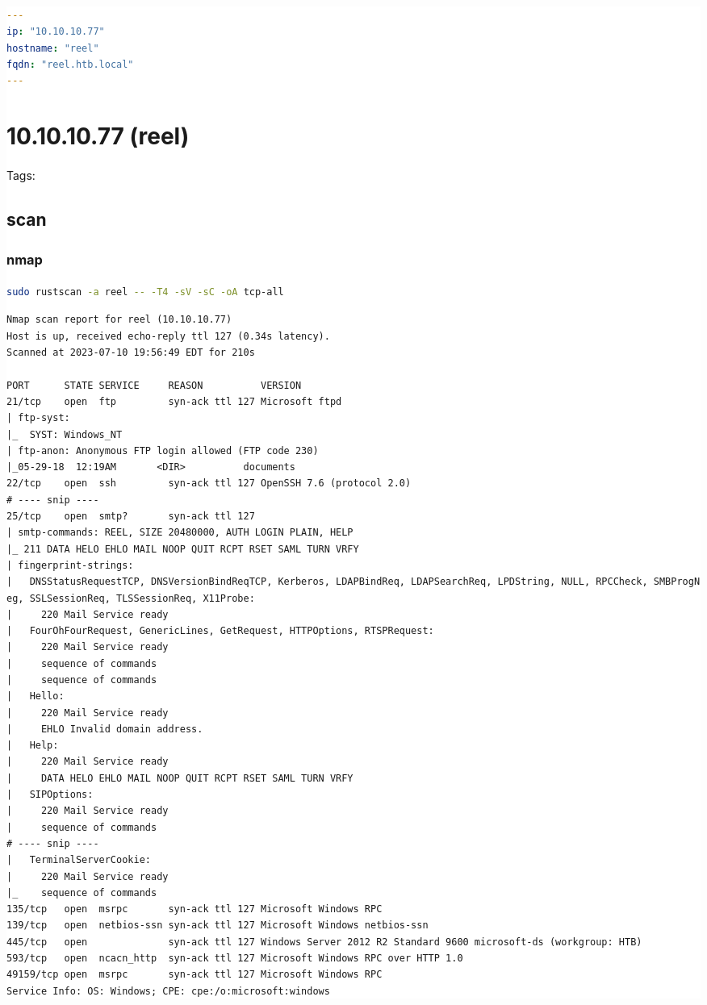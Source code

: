 ```yaml
---
ip: "10.10.10.77"
hostname: "reel"
fqdn: "reel.htb.local"
---
```

# 10.10.10.77 (reel)

Tags:

## scan

### nmap

```sh
sudo rustscan -a reel -- -T4 -sV -sC -oA tcp-all
```

```
Nmap scan report for reel (10.10.10.77)
Host is up, received echo-reply ttl 127 (0.34s latency).
Scanned at 2023-07-10 19:56:49 EDT for 210s

PORT      STATE SERVICE     REASON          VERSION
21/tcp    open  ftp         syn-ack ttl 127 Microsoft ftpd
| ftp-syst:
|_  SYST: Windows_NT
| ftp-anon: Anonymous FTP login allowed (FTP code 230)
|_05-29-18  12:19AM       <DIR>          documents
22/tcp    open  ssh         syn-ack ttl 127 OpenSSH 7.6 (protocol 2.0)
# ---- snip ----
25/tcp    open  smtp?       syn-ack ttl 127
| smtp-commands: REEL, SIZE 20480000, AUTH LOGIN PLAIN, HELP
|_ 211 DATA HELO EHLO MAIL NOOP QUIT RCPT RSET SAML TURN VRFY
| fingerprint-strings:
|   DNSStatusRequestTCP, DNSVersionBindReqTCP, Kerberos, LDAPBindReq, LDAPSearchReq, LPDString, NULL, RPCCheck, SMBProgNeg, SSLSessionReq, TLSSessionReq, X11Probe:
|     220 Mail Service ready
|   FourOhFourRequest, GenericLines, GetRequest, HTTPOptions, RTSPRequest:
|     220 Mail Service ready
|     sequence of commands
|     sequence of commands
|   Hello:
|     220 Mail Service ready
|     EHLO Invalid domain address.
|   Help:
|     220 Mail Service ready
|     DATA HELO EHLO MAIL NOOP QUIT RCPT RSET SAML TURN VRFY
|   SIPOptions:
|     220 Mail Service ready
|     sequence of commands
# ---- snip ----
|   TerminalServerCookie:
|     220 Mail Service ready
|_    sequence of commands
135/tcp   open  msrpc       syn-ack ttl 127 Microsoft Windows RPC
139/tcp   open  netbios-ssn syn-ack ttl 127 Microsoft Windows netbios-ssn
445/tcp   open              syn-ack ttl 127 Windows Server 2012 R2 Standard 9600 microsoft-ds (workgroup: HTB)
593/tcp   open  ncacn_http  syn-ack ttl 127 Microsoft Windows RPC over HTTP 1.0
49159/tcp open  msrpc       syn-ack ttl 127 Microsoft Windows RPC
Service Info: OS: Windows; CPE: cpe:/o:microsoft:windows
```